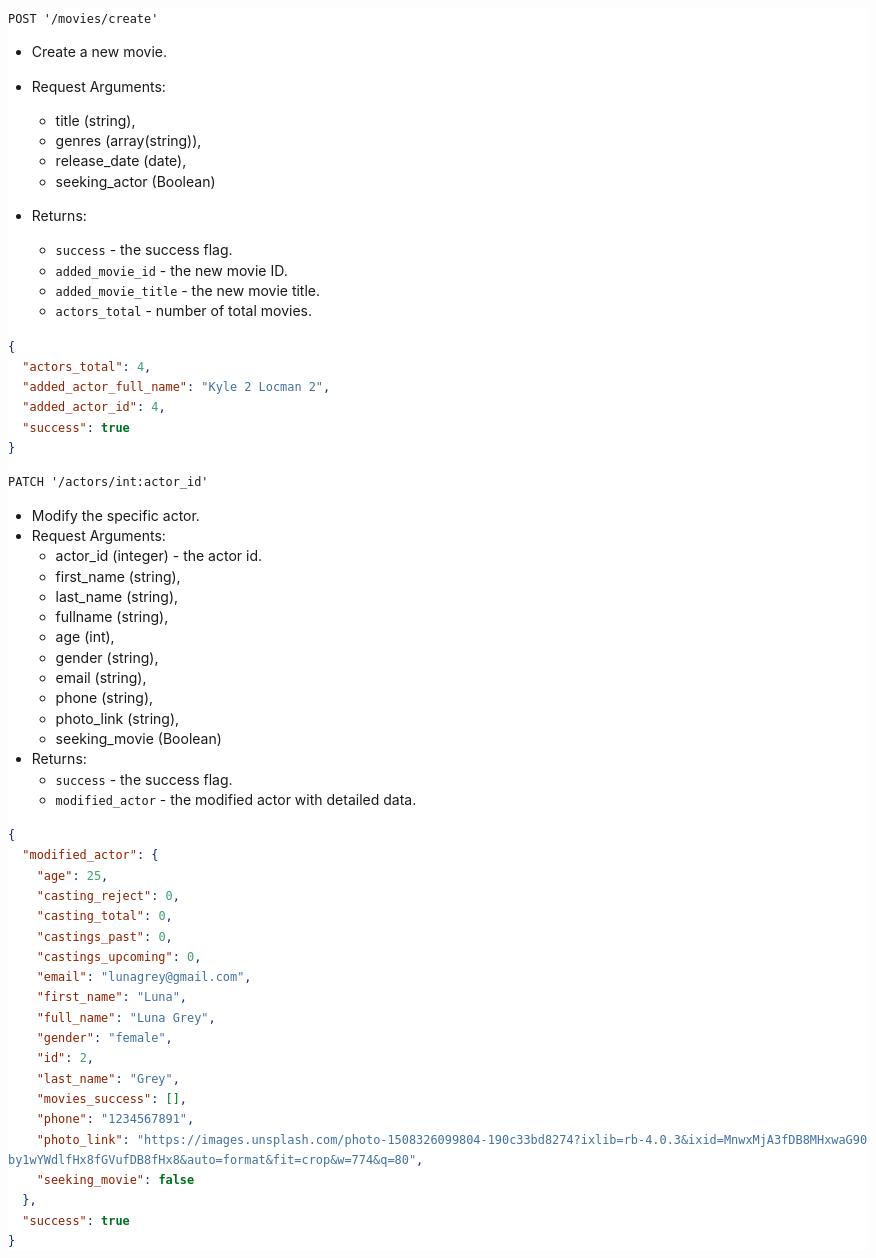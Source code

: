 `POST '/movies/create'`

- Create a new movie.
- Request Arguments:

  - title (string),
  - genres (array(string)),
  - release_date (date),
  - seeking_actor (Boolean)

- Returns:
  - `success` - the success flag.
  - `added_movie_id` - the new movie ID.
  - `added_movie_title` - the new movie title.
  - `actors_total` - number of total movies.

```json
{
  "actors_total": 4,
  "added_actor_full_name": "Kyle 2 Locman 2",
  "added_actor_id": 4,
  "success": true
}
```

`PATCH '/actors/int:actor_id'`

- Modify the specific actor.
- Request Arguments:
  - actor_id (integer) - the actor id.
  - first_name (string),
  - last_name (string),
  - fullname (string),
  - age (int),
  - gender (string),
  - email (string),
  - phone (string),
  - photo_link (string),
  - seeking_movie (Boolean)
- Returns:
  - `success` - the success flag.
  - `modified_actor` - the modified actor with detailed data.

```json
{
  "modified_actor": {
    "age": 25,
    "casting_reject": 0,
    "casting_total": 0,
    "castings_past": 0,
    "castings_upcoming": 0,
    "email": "lunagrey@gmail.com",
    "first_name": "Luna",
    "full_name": "Luna Grey",
    "gender": "female",
    "id": 2,
    "last_name": "Grey",
    "movies_success": [],
    "phone": "1234567891",
    "photo_link": "https://images.unsplash.com/photo-1508326099804-190c33bd8274?ixlib=rb-4.0.3&ixid=MnwxMjA3fDB8MHxwaG90by1wYWdlfHx8fGVufDB8fHx8&auto=format&fit=crop&w=774&q=80",
    "seeking_movie": false
  },
  "success": true
}
```
